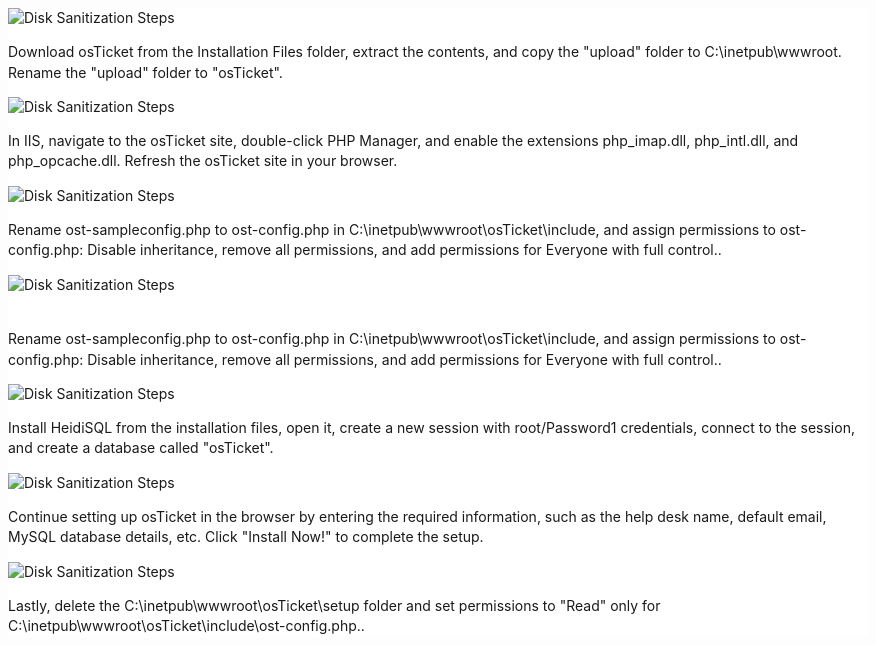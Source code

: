  </p>
<img src="https://i.imgur.com/nWpM57L.png" height="80%" width="80%" alt="Disk Sanitization Steps"/>
</p>
Download osTicket from the Installation Files folder, extract the contents, and copy the "upload" folder to C:\inetpub\wwwroot. Rename the "upload" folder to "osTicket".
<br />

</p>
<img src="https://i.imgur.com/nWpM57L.png" height="80%" width="80%" alt="Disk Sanitization Steps"/>
</p> In IIS, navigate to the osTicket site, double-click PHP Manager, and enable the extensions php_imap.dll, php_intl.dll, and php_opcache.dll. Refresh the osTicket site in your browser.
<br />

</p>
<img src="https://i.imgur.com/nWpM57L.png" height="80%" width="80%" alt="Disk Sanitization Steps"/>
</p>
Rename ost-sampleconfig.php to ost-config.php in C:\inetpub\wwwroot\osTicket\include, and assign permissions to ost-config.php: Disable inheritance, remove all permissions, and add permissions for Everyone with full control..
<br />

</p>
<img src="https://i.imgur.com/nWpM57L.png" height="80%" width="80%" alt="Disk Sanitization Steps"/>
</p>
<br />Rename ost-sampleconfig.php to ost-config.php in C:\inetpub\wwwroot\osTicket\include, and assign permissions to ost-config.php: Disable inheritance, remove all permissions, and add permissions for Everyone with full control..


</p>
<img src="https://i.imgur.com/nWpM57L.png" height="80%" width="80%" alt="Disk Sanitization Steps"/>
</p> Install HeidiSQL from the installation files, open it, create a new session with root/Password1 credentials, connect to the session, and create a database called "osTicket".
<br />

</p>
<img src="https://i.imgur.com/nWpM57L.png" height="80%" width="80%" alt="Disk Sanitization Steps"/>
</p> Continue setting up osTicket in the browser by entering the required information, such as the help desk name, default email, MySQL database details, etc. Click "Install Now!" to complete the setup.
<br />

</p>
<img src="https://i.imgur.com/nWpM57L.png" height="80%" width="80%" alt="Disk Sanitization Steps"/>
</p> Lastly, delete the C:\inetpub\wwwroot\osTicket\setup folder and set permissions to "Read" only for C:\inetpub\wwwroot\osTicket\include\ost-config.php..
<br />
